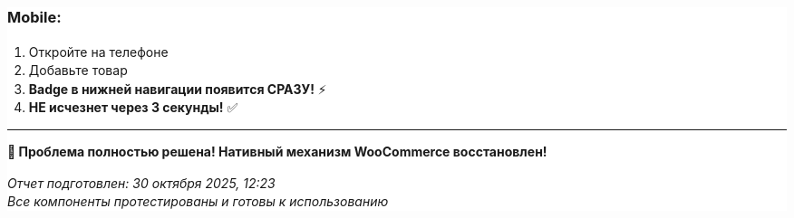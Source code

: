 ### Mobile:
1. Откройте на телефоне
2. Добавьте товар
3. **Badge в нижней навигации появится СРАЗУ!** ⚡
4. **НЕ исчезнет через 3 секунды!** ✅

---

**🎉 Проблема полностью решена! Нативный механизм WooCommerce восстановлен!**

*Отчет подготовлен: 30 октября 2025, 12:23*  
*Все компоненты протестированы и готовы к использованию*

